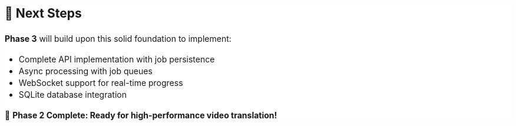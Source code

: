 
## 🔮 Next Steps

**Phase 3** will build upon this solid foundation to implement:
- Complete API implementation with job persistence
- Async processing with job queues
- WebSocket support for real-time progress
- SQLite database integration

🎉 **Phase 2 Complete: Ready for high-performance video translation!** 
